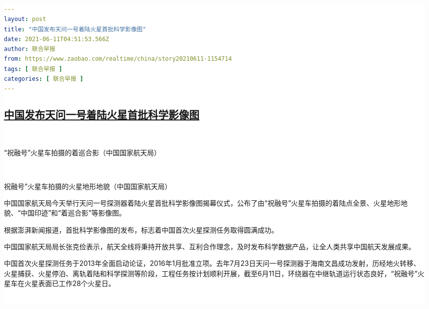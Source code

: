 ```yaml
---
layout: post
title: "中国发布天问一号着陆火星首批科学影像图"
date: 2021-06-11T04:51:53.566Z
author: 联合早报
from: https://www.zaobao.com/realtime/china/story20210611-1154714
tags: [ 联合早报 ]
categories: [ 联合早报 ]
---
```


[中国发布天问一号着陆火星首批科学影像图](https://www.zaobao.com/realtime/china/story20210611-1154714)
------

<div>
<div class="figure-media figure-media-gallery figure-media-gallery-overlay js-figure-media-gallery js-figure-media-gallery-overlay">         <div class="figure-media-gallery-slide"><div class="figure-media-gallery-img"><img class="article-rotator-img lazyload" data-src="https://static.zaobao.com/s3fs-public/styles/article_large_full/public/2021-06/79.jpg?hqpsV9OrntJwykLoP9OYKj9o_jmfCzhx&itok=KmwS8rsz" alt data-caption="“祝融号”火星车拍摄的着巡合影（中国国家航天局）" src="https://static.zaobao.com/s3fs-public/styles/article_large_full/public/2021-06/79.jpg?hqpsV9OrntJwykLoP9OYKj9o_jmfCzhx&itok=KmwS8rsz" referrerpolicy="no-referrer"><div class="tint"></div></div>      <figcaption><p>“祝融号”火星车拍摄的着巡合影（中国国家航天局）</p></figcaption>  </div>         <div class="figure-media-gallery-slide"><div class="figure-media-gallery-img"><img class="article-rotator-img lazyload" data-src="https://static.zaobao.com/s3fs-public/styles/article_large_full/public/2021-06/89.jpeg?UMGu9G1bWCIAZEnxEmeCJgZUwYc8Bp6j&itok=Mdo3coNO" alt data-caption="祝融号”火星车拍摄的火星地形地貌（中国国家航天局）" src="https://www.zaobao.com/realtime/china/undefined" referrerpolicy="no-referrer"><div class="tint"></div></div>      <figcaption><p>祝融号”火星车拍摄的火星地形地貌（中国国家航天局）</p></figcaption>  </div>  <div class="figure-media-gallery-nav"></div></div>            <p>中国国家航天局今天举行天问一号探测器着陆火星首批科学影像图揭幕仪式，公布了由“祝融号”火星车拍摄的着陆点全景、火星地形地貌、“中国印迹”和“着巡合影”等影像图。</p><p>根据澎湃新闻报道，首批科学影像图的发布，标志着中国首次火星探测任务取得圆满成功。</p><p>中国国家航天局局长张克俭表示，航天全线将秉持开放共享、互利合作理念，及时发布科学数据产品，让全人类共享中国航天发展成果。</p><section id="imu"><div id="dfp-ad-imu1">        </div></section><p>中国首次火星探测任务于2013年全面启动论证，2016年1月批准立项。去年7月23日天问一号探测器于海南文昌成功发射，历经地火转移、火星捕获、火星停泊、离轨着陆和科学探测等阶段，工程任务按计划顺利开展，截至6月11日，环绕器在中继轨道运行状态良好，“祝融号”火星车在火星表面已工作28个火星日。</p>      <div id="innity-in-post"></div><div id="dfp-ad-midarticlespecial">        </div>      <a href="https://subscribe.sph.com.sg/promotions/chinese-3-months-99-cents-promotion/?utm_campaign=cn3in199c&utm_medium=sph-publication&utm_source=zb&utm_content=subscribelink-free-endofarticle" target="_blank"><img class="view-desktop lazyload  " data-src="https://static.zaobao.com/s3fs-public/freemium_images/20210209/399-default-desktop-l_0_1.jpg" alt style="width:100%;" pinger-seen="true" src="https://static.zaobao.com/s3fs-public/freemium_images/20210209/399-default-desktop-l_0_1.jpg" referrerpolicy="no-referrer"></a>      <a href="https://subscribe.sph.com.sg/promotions/chinese-3-months-99-cents-promotion/?utm_campaign=cn3in199c&utm_medium=sph-publication&utm_source=zb&utm_content=subscribelink-free-endofarticle" target="_blank"><img class="view-mobile lazyload " data-src="https://static.zaobao.com/s3fs-public/freemium_images/20210209/399-default-mobile_1.jpg" alt pinger-seen="true" src="https://static.zaobao.com/s3fs-public/freemium_images/20210209/399-default-mobile_1.jpg" referrerpolicy="no-referrer"></a>
</div>
